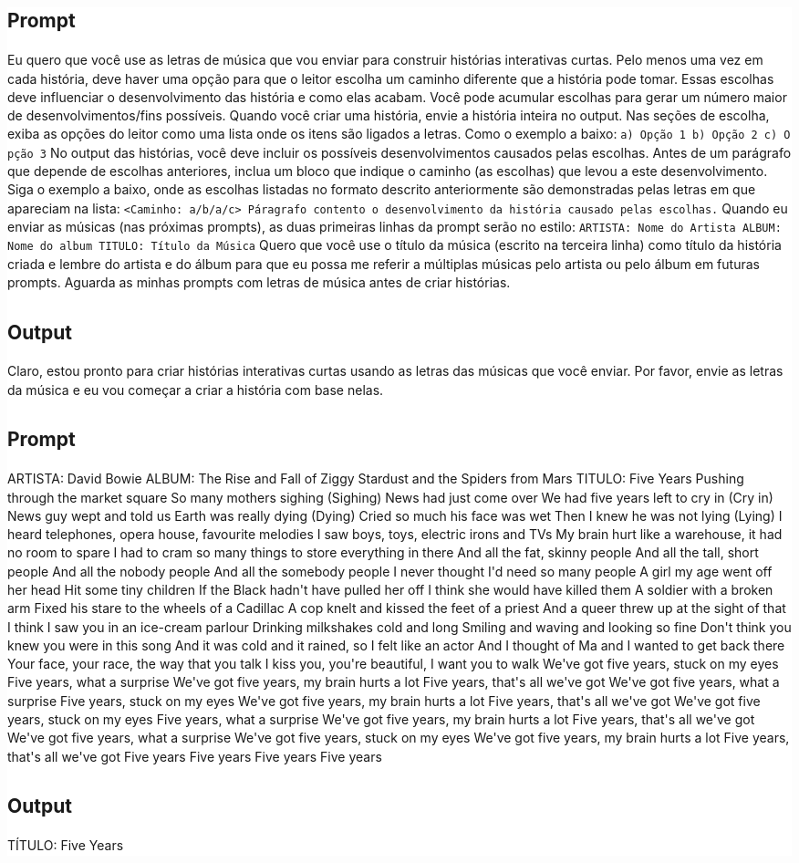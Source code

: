 ## Prompt
Eu quero que você use as letras de música que vou enviar para construir histórias interativas curtas. Pelo menos uma vez em cada história, deve haver uma opção para que o leitor escolha um caminho diferente que a história pode tomar. Essas escolhas deve influenciar o desenvolvimento das história e como elas acabam. Você pode acumular escolhas para gerar um número maior de desenvolvimentos/fins possíveis. Quando você criar uma história, envie a história inteira no output. Nas seções de escolha, exiba as opções do leitor como uma lista onde os itens são ligados a letras. Como o exemplo a baixo: ``` a) Opção 1 b) Opção 2 c) Opção 3 ``` No output das histórias, você deve incluir os possíveis desenvolvimentos causados pelas escolhas. Antes de um parágrafo que depende de escolhas anteriores, inclua um bloco que indique o caminho (as escolhas) que levou a este desenvolvimento. Siga o exemplo a baixo, onde as escolhas listadas no formato descrito anteriormente são demonstradas pelas letras em que apareciam na lista: ``` <Caminho: a/b/a/c> Páragrafo contento o desenvolvimento da história causado pelas escolhas. ``` Quando eu enviar as músicas (nas próximas prompts), as duas primeiras linhas da prompt serão no estilo: ``` ARTISTA: Nome do Artista ALBUM: Nome do album TITULO: Título da Música ``` Quero que você use o título da música (escrito na terceira linha) como título da história criada e lembre do artista e do álbum para que eu possa me referir a múltiplas músicas pelo artista ou pelo álbum em futuras prompts. Aguarda as minhas prompts com letras de música antes de criar histórias.

## Output
Claro, estou pronto para criar histórias interativas curtas usando as letras das músicas que você enviar. Por favor, envie as letras da música e eu vou começar a criar a história com base nelas.

## Prompt
ARTISTA: David Bowie ALBUM: The Rise and Fall of Ziggy Stardust and the Spiders from Mars TITULO: Five Years Pushing through the market square So many mothers sighing (Sighing) News had just come over We had five years left to cry in (Cry in) News guy wept and told us Earth was really dying (Dying) Cried so much his face was wet Then I knew he was not lying (Lying) I heard telephones, opera house, favourite melodies I saw boys, toys, electric irons and TVs My brain hurt like a warehouse, it had no room to spare I had to cram so many things to store everything in there And all the fat, skinny people And all the tall, short people And all the nobody people And all the somebody people I never thought I'd need so many people A girl my age went off her head Hit some tiny children If the Black hadn't have pulled her off I think she would have killed them A soldier with a broken arm Fixed his stare to the wheels of a Cadillac A cop knelt and kissed the feet of a priest And a queer threw up at the sight of that I think I saw you in an ice-cream parlour Drinking milkshakes cold and long Smiling and waving and looking so fine Don't think you knew you were in this song And it was cold and it rained, so I felt like an actor And I thought of Ma and I wanted to get back there Your face, your race, the way that you talk I kiss you, you're beautiful, I want you to walk We've got five years, stuck on my eyes Five years, what a surprise We've got five years, my brain hurts a lot Five years, that's all we've got We've got five years, what a surprise Five years, stuck on my eyes We've got five years, my brain hurts a lot Five years, that's all we've got We've got five years, stuck on my eyes Five years, what a surprise We've got five years, my brain hurts a lot Five years, that's all we've got We've got five years, what a surprise We've got five years, stuck on my eyes We've got five years, my brain hurts a lot Five years, that's all we've got Five years Five years Five years Five years

## Output
TÍTULO: Five Years
